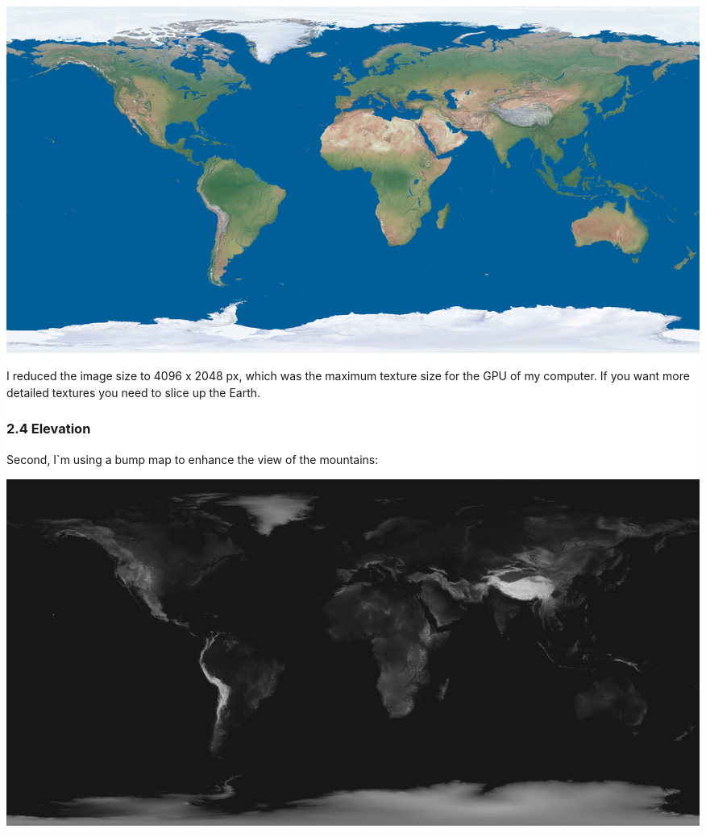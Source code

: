 ![](assets/2_no_clouds.jpg)

I reduced the image size to 4096 x 2048 px, which was the maximum texture size for the GPU of my computer. If you want more detailed textures you need to slice up the Earth.

### 2.4 Elevation

Second, I`m using a bump map to enhance the view of the mountains:

![](assets/elevation.jpg)
